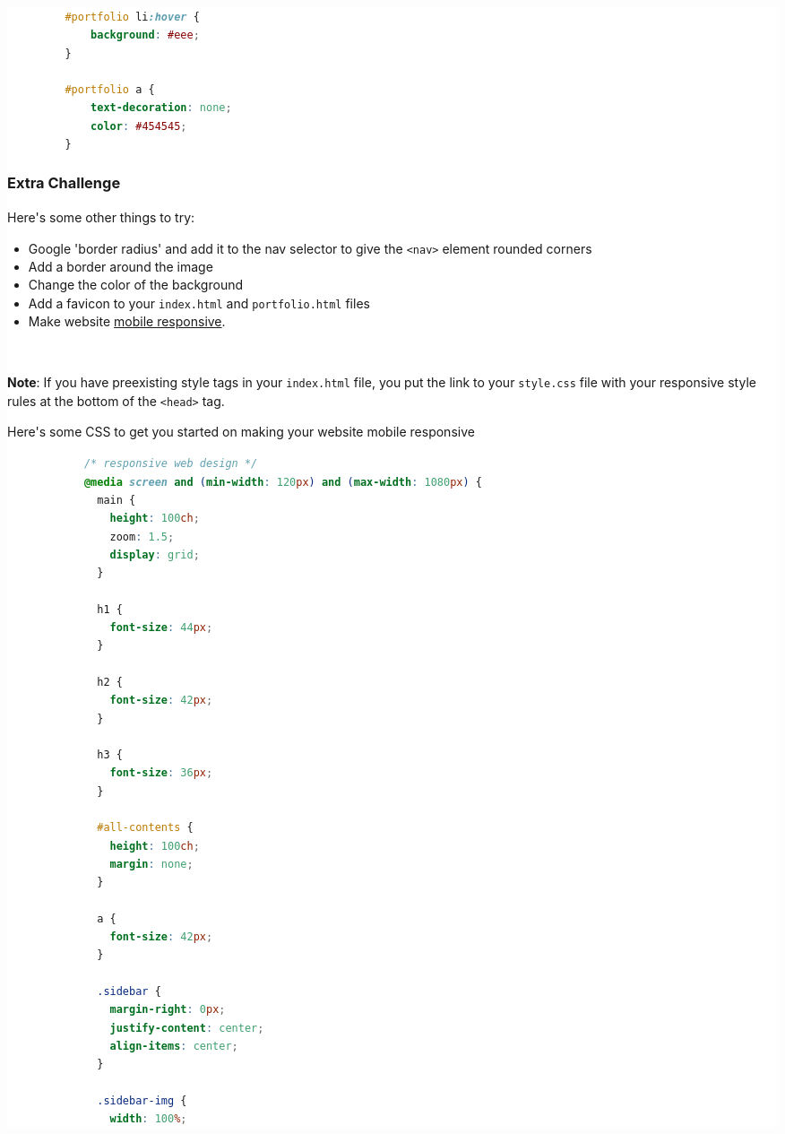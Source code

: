   ```CSS
           #portfolio li:hover {
               background: #eee;
           }

           #portfolio a {
               text-decoration: none;
               color: #454545;
           }
  ```

### **Extra Challenge**

Here's some other things to try:

- Google 'border radius' and add it to the nav selector to give the `<nav>` element rounded corners
- Add a border around the image
- Change the color of the background
- Add a favicon to your `index.html` and `portfolio.html` files
- Make website <a href="https://www.w3schools.com/css/css_rwd_mediaqueries.asp">mobile responsive</a>.

<br>

**Note**: If you have preexisting style tags in your `index.html` file, you put the link to your `style.css` file with your responsive style rules at the bottom of the `<head>` tag.

Here's some CSS to get you started on making your website mobile responsive

```CSS
            /* responsive web design */
            @media screen and (min-width: 120px) and (max-width: 1080px) {
              main {
                height: 100ch;
                zoom: 1.5;
                display: grid;
              }

              h1 {
                font-size: 44px;
              }

              h2 {
                font-size: 42px;
              }

              h3 {
                font-size: 36px;
              }

              #all-contents {
                height: 100ch;
                margin: none;
              }

              a {
                font-size: 42px;
              }

              .sidebar {
                margin-right: 0px;
                justify-content: center;
                align-items: center;
              }

              .sidebar-img {
                width: 100%;
```